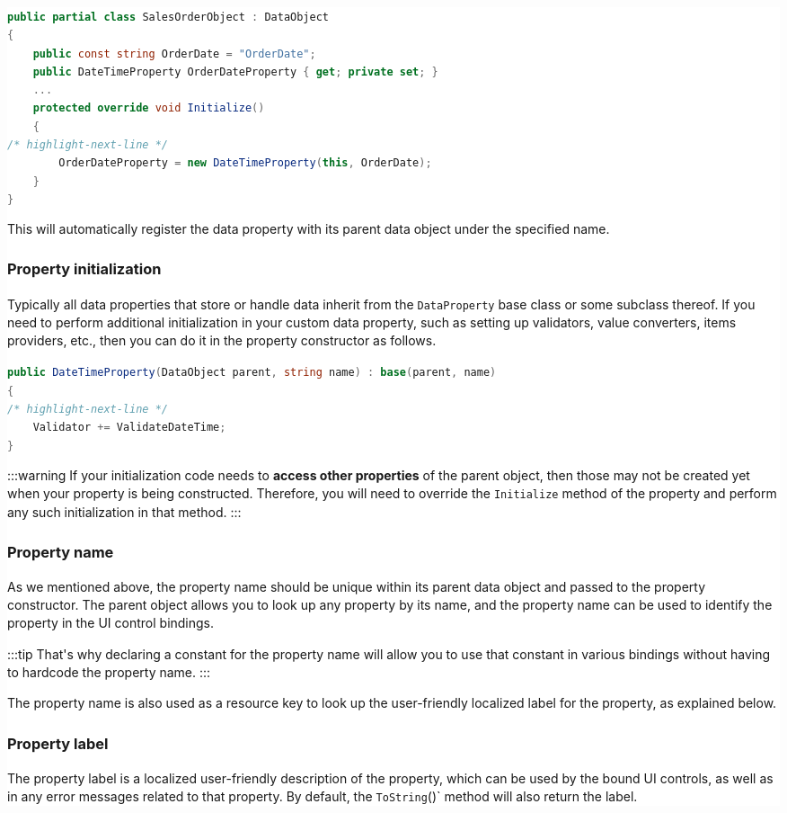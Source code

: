 ```cs
public partial class SalesOrderObject : DataObject
{
    public const string OrderDate = "OrderDate";
    public DateTimeProperty OrderDateProperty { get; private set; }
    ...
    protected override void Initialize()
    {
/* highlight-next-line */
        OrderDateProperty = new DateTimeProperty(this, OrderDate);
    }
}
```

This will automatically register the data property with its parent data object under the specified name.

### Property initialization

Typically all data properties that store or handle data inherit from the `DataProperty` base class or some subclass thereof. If you need to perform additional initialization in your custom data property, such as setting up validators, value converters, items providers, etc., then you can do it in the property constructor as follows.

```cs
public DateTimeProperty(DataObject parent, string name) : base(parent, name)
{
/* highlight-next-line */
    Validator += ValidateDateTime;
}
```

:::warning
If your initialization code needs to **access other properties** of the parent object, then those may not be created yet when your property is being constructed. Therefore, you will need to override the `Initialize` method of the property and perform any such initialization in that method.
:::

### Property name

As we mentioned above, the property name should be unique within its parent data object and passed to the property constructor. The parent object allows you to look up any property by its name, and the property name can be used to identify the property in the UI control bindings.

:::tip
That's why declaring a constant for the property name will allow you to use that constant in various bindings without having to hardcode the property name.
:::

The property name is also used as a resource key to look up the user-friendly localized label for the property, as explained below.

### Property label

The property label is a localized user-friendly description of the property, which can be used by the bound UI controls, as well as in any error messages related to that property. By default, the `ToString`()` method will also return the label.
